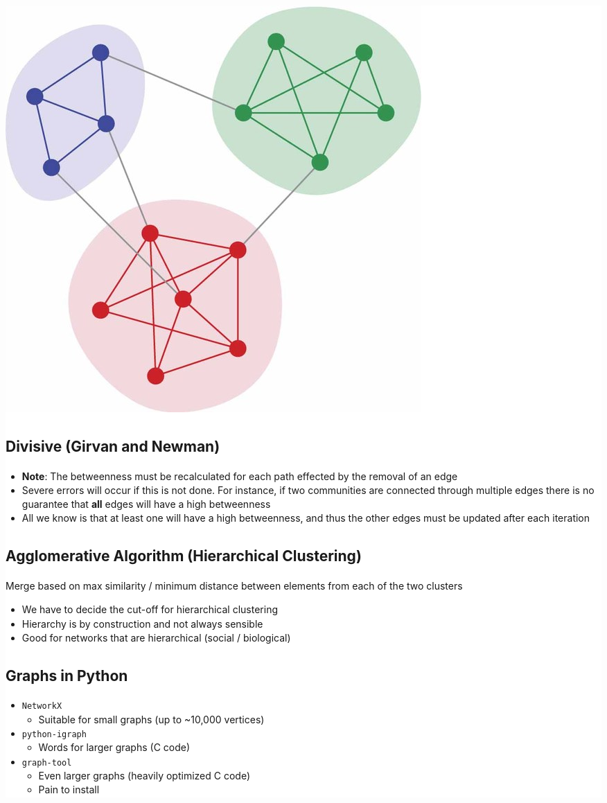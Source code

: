 ![Communities](./images/communities.jpg)


## Divisive (Girvan and Newman)
* **Note**: The betweenness must be recalculated for each path effected by the removal of an edge
* Severe errors will occur if this is not done. For instance, if two communities are connected through multiple edges there is no guarantee that **all** edges will have a high betweenness
* All we know is that at least one will have a high betweenness, and thus the other edges must be updated after each iteration


## Agglomerative Algorithm (Hierarchical Clustering)
Merge based on max similarity / minimum distance between elements from each of the two clusters

* We have to decide the cut-off for hierarchical clustering
* Hierarchy is by construction and not always sensible
* Good for networks that are hierarchical (social / biological)


## Graphs in Python
* `NetworkX`
    * Suitable for small graphs (up to ~10,000 vertices)
* `python-igraph`
    * Words for larger graphs (C code)
* `graph-tool`
    * Even larger graphs (heavily optimized C code)
    * Pain to install
